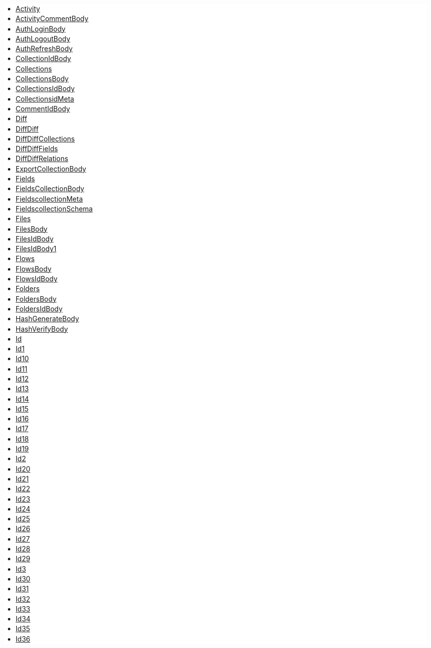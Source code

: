  - [Activity](docs/Model/Activity.md)
 - [ActivityCommentBody](docs/Model/ActivityCommentBody.md)
 - [AuthLoginBody](docs/Model/AuthLoginBody.md)
 - [AuthLogoutBody](docs/Model/AuthLogoutBody.md)
 - [AuthRefreshBody](docs/Model/AuthRefreshBody.md)
 - [CollectionIdBody](docs/Model/CollectionIdBody.md)
 - [Collections](docs/Model/Collections.md)
 - [CollectionsBody](docs/Model/CollectionsBody.md)
 - [CollectionsIdBody](docs/Model/CollectionsIdBody.md)
 - [CollectionsidMeta](docs/Model/CollectionsidMeta.md)
 - [CommentIdBody](docs/Model/CommentIdBody.md)
 - [Diff](docs/Model/Diff.md)
 - [DiffDiff](docs/Model/DiffDiff.md)
 - [DiffDiffCollections](docs/Model/DiffDiffCollections.md)
 - [DiffDiffFields](docs/Model/DiffDiffFields.md)
 - [DiffDiffRelations](docs/Model/DiffDiffRelations.md)
 - [ExportCollectionBody](docs/Model/ExportCollectionBody.md)
 - [Fields](docs/Model/Fields.md)
 - [FieldsCollectionBody](docs/Model/FieldsCollectionBody.md)
 - [FieldscollectionMeta](docs/Model/FieldscollectionMeta.md)
 - [FieldscollectionSchema](docs/Model/FieldscollectionSchema.md)
 - [Files](docs/Model/Files.md)
 - [FilesBody](docs/Model/FilesBody.md)
 - [FilesIdBody](docs/Model/FilesIdBody.md)
 - [FilesIdBody1](docs/Model/FilesIdBody1.md)
 - [Flows](docs/Model/Flows.md)
 - [FlowsBody](docs/Model/FlowsBody.md)
 - [FlowsIdBody](docs/Model/FlowsIdBody.md)
 - [Folders](docs/Model/Folders.md)
 - [FoldersBody](docs/Model/FoldersBody.md)
 - [FoldersIdBody](docs/Model/FoldersIdBody.md)
 - [HashGenerateBody](docs/Model/HashGenerateBody.md)
 - [HashVerifyBody](docs/Model/HashVerifyBody.md)
 - [Id](docs/Model/Id.md)
 - [Id1](docs/Model/Id1.md)
 - [Id10](docs/Model/Id10.md)
 - [Id11](docs/Model/Id11.md)
 - [Id12](docs/Model/Id12.md)
 - [Id13](docs/Model/Id13.md)
 - [Id14](docs/Model/Id14.md)
 - [Id15](docs/Model/Id15.md)
 - [Id16](docs/Model/Id16.md)
 - [Id17](docs/Model/Id17.md)
 - [Id18](docs/Model/Id18.md)
 - [Id19](docs/Model/Id19.md)
 - [Id2](docs/Model/Id2.md)
 - [Id20](docs/Model/Id20.md)
 - [Id21](docs/Model/Id21.md)
 - [Id22](docs/Model/Id22.md)
 - [Id23](docs/Model/Id23.md)
 - [Id24](docs/Model/Id24.md)
 - [Id25](docs/Model/Id25.md)
 - [Id26](docs/Model/Id26.md)
 - [Id27](docs/Model/Id27.md)
 - [Id28](docs/Model/Id28.md)
 - [Id29](docs/Model/Id29.md)
 - [Id3](docs/Model/Id3.md)
 - [Id30](docs/Model/Id30.md)
 - [Id31](docs/Model/Id31.md)
 - [Id32](docs/Model/Id32.md)
 - [Id33](docs/Model/Id33.md)
 - [Id34](docs/Model/Id34.md)
 - [Id35](docs/Model/Id35.md)
 - [Id36](docs/Model/Id36.md)